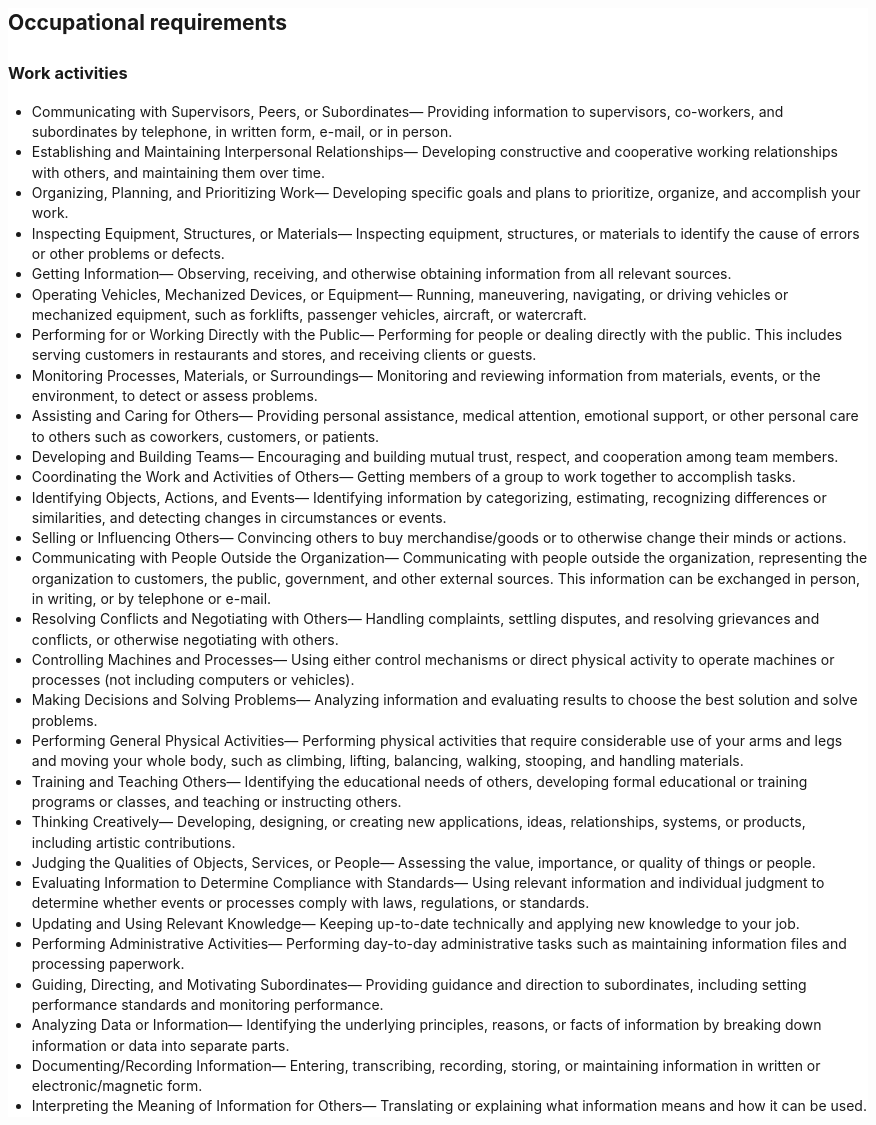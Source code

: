 ## Occupational requirements
### Work activities
- Communicating with Supervisors, Peers, or Subordinates— Providing information to supervisors, co-workers, and subordinates by telephone, in written form, e-mail, or in person.
- Establishing and Maintaining Interpersonal Relationships— Developing constructive and cooperative working relationships with others, and maintaining them over time.
- Organizing, Planning, and Prioritizing Work— Developing specific goals and plans to prioritize, organize, and accomplish your work.
- Inspecting Equipment, Structures, or Materials— Inspecting equipment, structures, or materials to identify the cause of errors or other problems or defects.
- Getting Information— Observing, receiving, and otherwise obtaining information from all relevant sources.
- Operating Vehicles, Mechanized Devices, or Equipment— Running, maneuvering, navigating, or driving vehicles or mechanized equipment, such as forklifts, passenger vehicles, aircraft, or watercraft.
- Performing for or Working Directly with the Public— Performing for people or dealing directly with the public. This includes serving customers in restaurants and stores, and receiving clients or guests.
- Monitoring Processes, Materials, or Surroundings— Monitoring and reviewing information from materials, events, or the environment, to detect or assess problems.
- Assisting and Caring for Others— Providing personal assistance, medical attention, emotional support, or other personal care to others such as coworkers, customers, or patients.
- Developing and Building Teams— Encouraging and building mutual trust, respect, and cooperation among team members.
- Coordinating the Work and Activities of Others— Getting members of a group to work together to accomplish tasks.
- Identifying Objects, Actions, and Events— Identifying information by categorizing, estimating, recognizing differences or similarities, and detecting changes in circumstances or events.
- Selling or Influencing Others— Convincing others to buy merchandise/goods or to otherwise change their minds or actions.
- Communicating with People Outside the Organization— Communicating with people outside the organization, representing the organization to customers, the public, government, and other external sources. This information can be exchanged in person, in writing, or by telephone or e-mail.
- Resolving Conflicts and Negotiating with Others— Handling complaints, settling disputes, and resolving grievances and conflicts, or otherwise negotiating with others.
- Controlling Machines and Processes— Using either control mechanisms or direct physical activity to operate machines or processes (not including computers or vehicles).
- Making Decisions and Solving Problems— Analyzing information and evaluating results to choose the best solution and solve problems.
- Performing General Physical Activities— Performing physical activities that require considerable use of your arms and legs and moving your whole body, such as climbing, lifting, balancing, walking, stooping, and handling materials.
- Training and Teaching Others— Identifying the educational needs of others, developing formal educational or training programs or classes, and teaching or instructing others.
- Thinking Creatively— Developing, designing, or creating new applications, ideas, relationships, systems, or products, including artistic contributions.
- Judging the Qualities of Objects, Services, or People— Assessing the value, importance, or quality of things or people.
- Evaluating Information to Determine Compliance with Standards— Using relevant information and individual judgment to determine whether events or processes comply with laws, regulations, or standards.
- Updating and Using Relevant Knowledge— Keeping up-to-date technically and applying new knowledge to your job.
- Performing Administrative Activities— Performing day-to-day administrative tasks such as maintaining information files and processing paperwork.
- Guiding, Directing, and Motivating Subordinates— Providing guidance and direction to subordinates, including setting performance standards and monitoring performance.
- Analyzing Data or Information— Identifying the underlying principles, reasons, or facts of information by breaking down information or data into separate parts.
- Documenting/Recording Information— Entering, transcribing, recording, storing, or maintaining information in written or electronic/magnetic form.
- Interpreting the Meaning of Information for Others— Translating or explaining what information means and how it can be used.